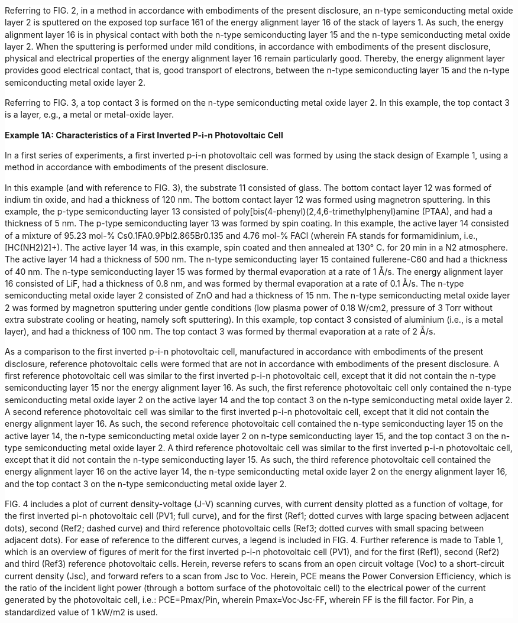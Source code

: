 Referring to FIG. 2, in a method in accordance with embodiments of the present disclosure, an n-type semiconducting metal oxide layer 2 is sputtered on the exposed top surface 161 of the energy alignment layer 16 of the stack of layers 1. As such, the energy alignment layer 16 is in physical contact with both the n-type semiconducting layer 15 and the n-type semiconducting metal oxide layer 2. When the sputtering is performed under mild conditions, in accordance with embodiments of the present disclosure, physical and electrical properties of the energy alignment layer 16 remain particularly good. Thereby, the energy alignment layer provides good electrical contact, that is, good transport of electrons, between the n-type semiconducting layer 15 and the n-type semiconducting metal oxide layer 2.

Referring to FIG. 3, a top contact 3 is formed on the n-type semiconducting metal oxide layer 2. In this example, the top contact 3 is a layer, e.g., a metal or metal-oxide layer.

**Example 1A: Characteristics of a First Inverted P-i-n Photovoltaic Cell**

In a first series of experiments, a first inverted p-i-n photovoltaic cell was formed by using the stack design of Example 1, using a method in accordance with embodiments of the present disclosure.

In this example (and with reference to FIG. 3), the substrate 11 consisted of glass. The bottom contact layer 12 was formed of indium tin oxide, and had a thickness of 120 nm. The bottom contact layer 12 was formed using magnetron sputtering. In this example, the p-type semiconducting layer 13 consisted of poly[bis(4-phenyl)(2,4,6-trimethylphenyl)amine (PTAA), and had a thickness of 5 nm. The p-type semiconducting layer 13 was formed by spin coating. In this example, the active layer 14 consisted of a mixture of 95.23 mol-% Cs0.1FA0.9Pbl2.865Br0.135 and 4.76 mol-% FACl (wherein FA stands for formamidinium, i.e., [HC(NH2)2]+). The active layer 14 was, in this example, spin coated and then annealed at 130° C. for 20 min in a N2 atmosphere. The active layer 14 had a thickness of 500 nm. The n-type semiconducting layer 15 contained fullerene-C60 and had a thickness of 40 nm. The n-type semiconducting layer 15 was formed by thermal evaporation at a rate of 1 Å/s. The energy alignment layer 16 consisted of LiF, had a thickness of 0.8 nm, and was formed by thermal evaporation at a rate of 0.1 Å/s. The n-type semiconducting metal oxide layer 2 consisted of ZnO and had a thickness of 15 nm. The n-type semiconducting metal oxide layer 2 was formed by magnetron sputtering under gentle conditions (low plasma power of 0.18 W/cm2, pressure of 3 Torr without extra substrate cooling or heating, namely soft sputtering). In this example, top contact 3 consisted of aluminium (i.e., is a metal layer), and had a thickness of 100 nm. The top contact 3 was formed by thermal evaporation at a rate of 2 Å/s.

As a comparison to the first inverted p-i-n photovoltaic cell, manufactured in accordance with embodiments of the present disclosure, reference photovoltaic cells were formed that are not in accordance with embodiments of the present disclosure. A first reference photovoltaic cell was similar to the first inverted p-i-n photovoltaic cell, except that it did not contain the n-type semiconducting layer 15 nor the energy alignment layer 16. As such, the first reference photovoltaic cell only contained the n-type semiconducting metal oxide layer 2 on the active layer 14 and the top contact 3 on the n-type semiconducting metal oxide layer 2. A second reference photovoltaic cell was similar to the first inverted p-i-n photovoltaic cell, except that it did not contain the energy alignment layer 16. As such, the second reference photovoltaic cell contained the n-type semiconducting layer 15 on the active layer 14, the n-type semiconducting metal oxide layer 2 on n-type semiconducting layer 15, and the top contact 3 on the n-type semiconducting metal oxide layer 2. A third reference photovoltaic cell was similar to the first inverted p-i-n photovoltaic cell, except that it did not contain the n-type semiconducting layer 15. As such, the third reference photovoltaic cell contained the energy alignment layer 16 on the active layer 14, the n-type semiconducting metal oxide layer 2 on the energy alignment layer 16, and the top contact 3 on the n-type semiconducting metal oxide layer 2.

FIG. 4 includes a plot of current density-voltage (J-V) scanning curves, with current density plotted as a function of voltage, for the first inverted pi-n photovoltaic cell (PV1; full curve), and for the first (Ref1; dotted curves with large spacing between adjacent dots), second (Ref2; dashed curve) and third reference photovoltaic cells (Ref3; dotted curves with small spacing between adjacent dots). For ease of reference to the different curves, a legend is included in FIG. 4. Further reference is made to Table 1, which is an overview of figures of merit for the first inverted p-i-n photovoltaic cell (PV1), and for the first (Ref1), second (Ref2) and third (Ref3) reference photovoltaic cells. Herein, reverse refers to scans from an open circuit voltage (Voc) to a short-circuit current density (Jsc), and forward refers to a scan from Jsc to Voc. Herein, PCE means the Power Conversion Efficiency, which is the ratio of the incident light power (through a bottom surface of the photovoltaic cell) to the electrical power of the current generated by the photovoltaic cell, i.e.: PCE=Pmax/Pin, wherein Pmax=Voc·Jsc·FF, wherein FF is the fill factor. For Pin, a standardized value of 1 kW/m2 is used.
